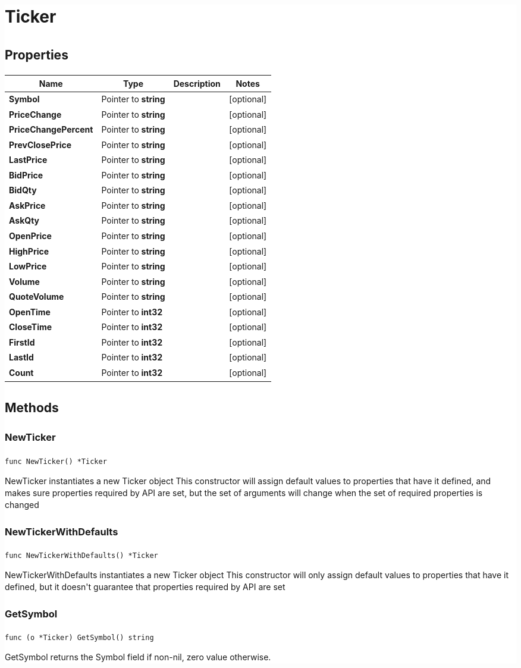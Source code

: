# Ticker

## Properties

Name | Type | Description | Notes
------------ | ------------- | ------------- | -------------
**Symbol** | Pointer to **string** |  | [optional] 
**PriceChange** | Pointer to **string** |  | [optional] 
**PriceChangePercent** | Pointer to **string** |  | [optional] 
**PrevClosePrice** | Pointer to **string** |  | [optional] 
**LastPrice** | Pointer to **string** |  | [optional] 
**BidPrice** | Pointer to **string** |  | [optional] 
**BidQty** | Pointer to **string** |  | [optional] 
**AskPrice** | Pointer to **string** |  | [optional] 
**AskQty** | Pointer to **string** |  | [optional] 
**OpenPrice** | Pointer to **string** |  | [optional] 
**HighPrice** | Pointer to **string** |  | [optional] 
**LowPrice** | Pointer to **string** |  | [optional] 
**Volume** | Pointer to **string** |  | [optional] 
**QuoteVolume** | Pointer to **string** |  | [optional] 
**OpenTime** | Pointer to **int32** |  | [optional] 
**CloseTime** | Pointer to **int32** |  | [optional] 
**FirstId** | Pointer to **int32** |  | [optional] 
**LastId** | Pointer to **int32** |  | [optional] 
**Count** | Pointer to **int32** |  | [optional] 

## Methods

### NewTicker

`func NewTicker() *Ticker`

NewTicker instantiates a new Ticker object
This constructor will assign default values to properties that have it defined,
and makes sure properties required by API are set, but the set of arguments
will change when the set of required properties is changed

### NewTickerWithDefaults

`func NewTickerWithDefaults() *Ticker`

NewTickerWithDefaults instantiates a new Ticker object
This constructor will only assign default values to properties that have it defined,
but it doesn't guarantee that properties required by API are set

### GetSymbol

`func (o *Ticker) GetSymbol() string`

GetSymbol returns the Symbol field if non-nil, zero value otherwise.
